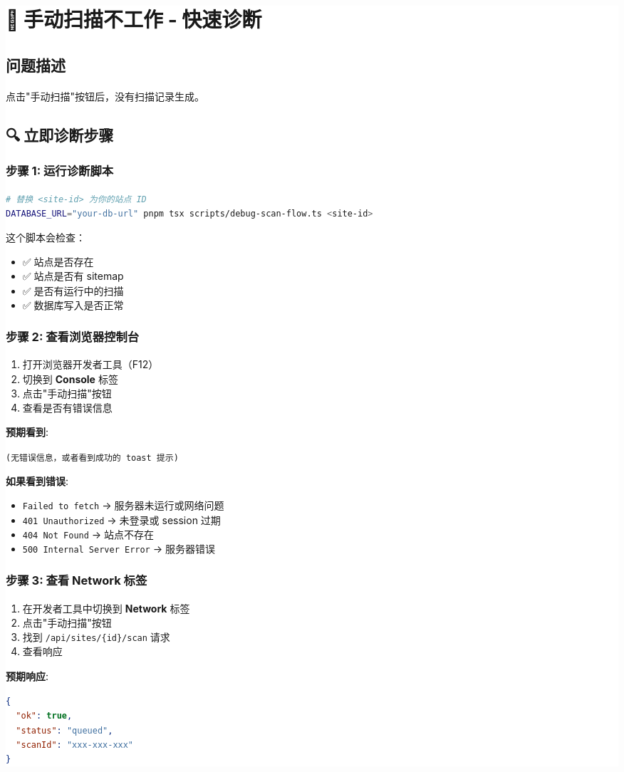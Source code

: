 # 🚨 手动扫描不工作 - 快速诊断

## 问题描述

点击"手动扫描"按钮后，没有扫描记录生成。

## 🔍 立即诊断步骤

### 步骤 1: 运行诊断脚本

```bash
# 替换 <site-id> 为你的站点 ID
DATABASE_URL="your-db-url" pnpm tsx scripts/debug-scan-flow.ts <site-id>
```

这个脚本会检查：
- ✅ 站点是否存在
- ✅ 站点是否有 sitemap
- ✅ 是否有运行中的扫描
- ✅ 数据库写入是否正常

### 步骤 2: 查看浏览器控制台

1. 打开浏览器开发者工具（F12）
2. 切换到 **Console** 标签
3. 点击"手动扫描"按钮
4. 查看是否有错误信息

**预期看到**:
```
(无错误信息，或者看到成功的 toast 提示)
```

**如果看到错误**:
- `Failed to fetch` → 服务器未运行或网络问题
- `401 Unauthorized` → 未登录或 session 过期
- `404 Not Found` → 站点不存在
- `500 Internal Server Error` → 服务器错误

### 步骤 3: 查看 Network 标签

1. 在开发者工具中切换到 **Network** 标签
2. 点击"手动扫描"按钮
3. 找到 `/api/sites/{id}/scan` 请求
4. 查看响应

**预期响应**:
```json
{
  "ok": true,
  "status": "queued",
  "scanId": "xxx-xxx-xxx"
}
```
